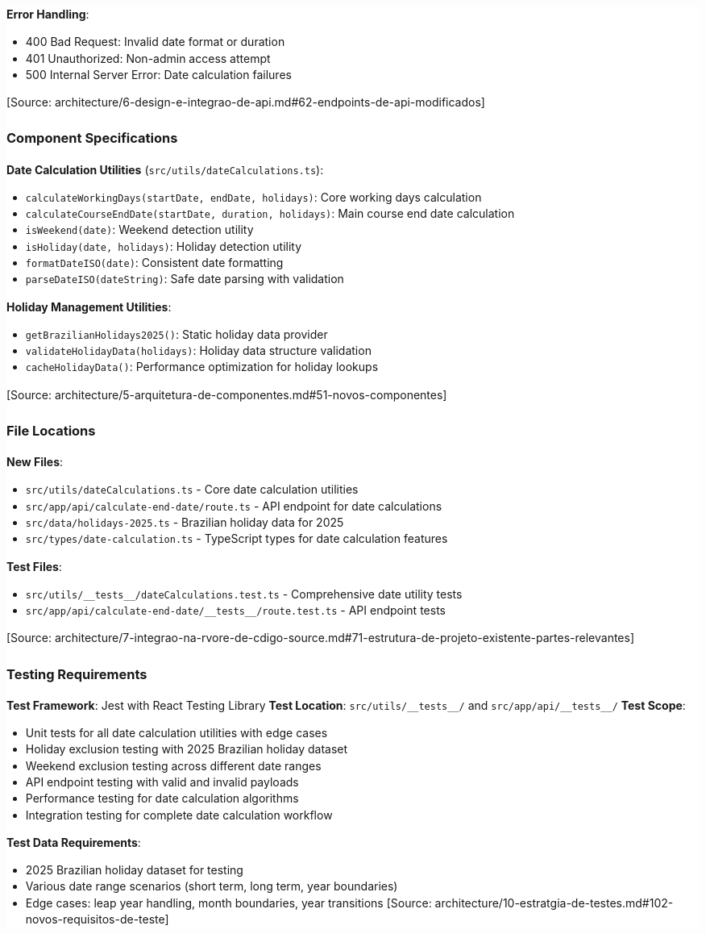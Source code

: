 **Error Handling**:
- 400 Bad Request: Invalid date format or duration
- 401 Unauthorized: Non-admin access attempt
- 500 Internal Server Error: Date calculation failures

[Source: architecture/6-design-e-integrao-de-api.md#62-endpoints-de-api-modificados]

### Component Specifications
**Date Calculation Utilities** (`src/utils/dateCalculations.ts`):
- `calculateWorkingDays(startDate, endDate, holidays)`: Core working days calculation
- `calculateCourseEndDate(startDate, duration, holidays)`: Main course end date calculation
- `isWeekend(date)`: Weekend detection utility
- `isHoliday(date, holidays)`: Holiday detection utility
- `formatDateISO(date)`: Consistent date formatting
- `parseDateISO(dateString)`: Safe date parsing with validation

**Holiday Management Utilities**:
- `getBrazilianHolidays2025()`: Static holiday data provider
- `validateHolidayData(holidays)`: Holiday data structure validation
- `cacheHolidayData()`: Performance optimization for holiday lookups

[Source: architecture/5-arquitetura-de-componentes.md#51-novos-componentes]

### File Locations
**New Files**:
- `src/utils/dateCalculations.ts` - Core date calculation utilities
- `src/app/api/calculate-end-date/route.ts` - API endpoint for date calculations
- `src/data/holidays-2025.ts` - Brazilian holiday data for 2025
- `src/types/date-calculation.ts` - TypeScript types for date calculation features

**Test Files**:
- `src/utils/__tests__/dateCalculations.test.ts` - Comprehensive date utility tests
- `src/app/api/calculate-end-date/__tests__/route.test.ts` - API endpoint tests

[Source: architecture/7-integrao-na-rvore-de-cdigo-source.md#71-estrutura-de-projeto-existente-partes-relevantes]

### Testing Requirements
**Test Framework**: Jest with React Testing Library
**Test Location**: `src/utils/__tests__/` and `src/app/api/__tests__/`
**Test Scope**:
- Unit tests for all date calculation utilities with edge cases
- Holiday exclusion testing with 2025 Brazilian holiday dataset
- Weekend exclusion testing across different date ranges
- API endpoint testing with valid and invalid payloads
- Performance testing for date calculation algorithms
- Integration testing for complete date calculation workflow

**Test Data Requirements**:
- 2025 Brazilian holiday dataset for testing
- Various date range scenarios (short term, long term, year boundaries)
- Edge cases: leap year handling, month boundaries, year transitions
[Source: architecture/10-estratgia-de-testes.md#102-novos-requisitos-de-teste]
